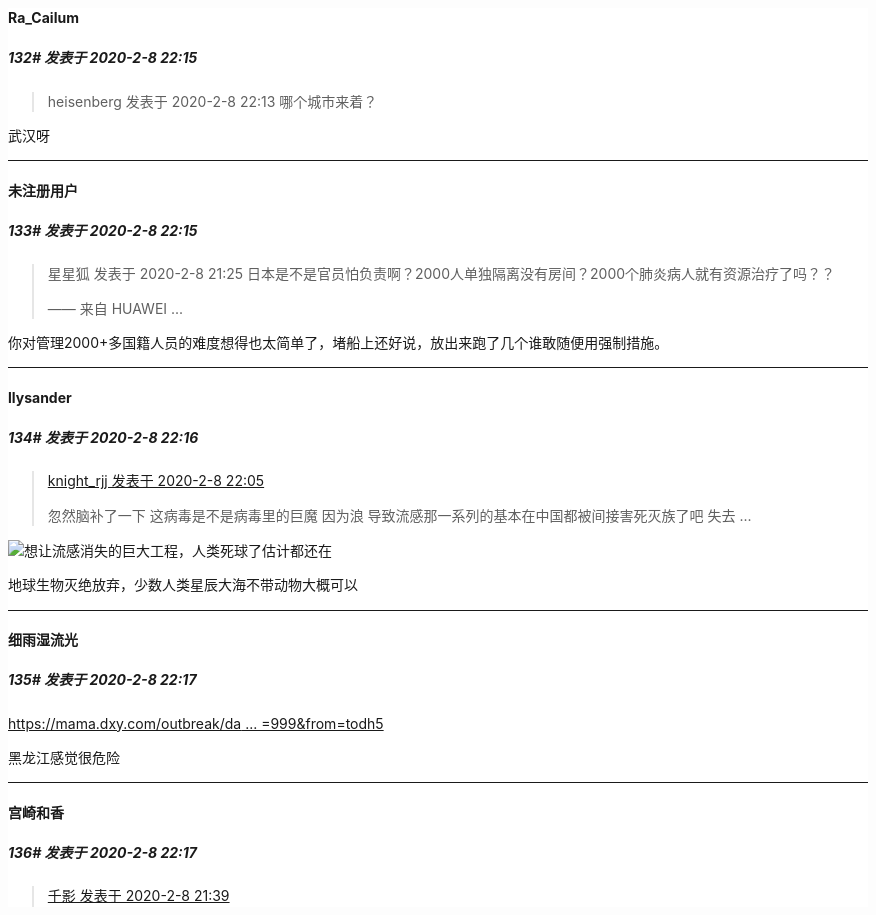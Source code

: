 ####  Ra_Cailum  
##### 132#       发表于 2020-2-8 22:15


<blockquote>heisenberg 发表于 2020-2-8 22:13
哪个城市来着？</blockquote>
武汉呀


-----

####  未注册用户  
##### 133#       发表于 2020-2-8 22:15


<blockquote>星星狐 发表于 2020-2-8 21:25
日本是不是官员怕负责啊？2000人单独隔离没有房间？2000个肺炎病人就有资源治疗了吗？？


—— 来自 HUAWEI ...</blockquote>
你对管理2000+多国籍人员的难度想得也太简单了，堵船上还好说，放出来跑了几个谁敢随便用强制措施。


-----

####  llysander  
##### 134#       发表于 2020-2-8 22:16


<blockquote><a href="httphttps://bbs.saraba1st.com/2b/forum.php?mod=redirect&amp;goto=findpost&amp;pid=46363694&amp;ptid=1912824" target="_blank">knight_rjj 发表于 2020-2-8 22:05</a>

忽然脑补了一下 这病毒是不是病毒里的巨魔 因为浪 导致流感那一系列的基本在中国都被间接害死灭族了吧 失去 ...</blockquote>
<img src="https://static.saraba1st.com/image/smiley/face2017/013.png" referrerpolicy="no-referrer">想让流感消失的巨大工程，人类死球了估计都还在

地球生物灭绝放弃，少数人类星辰大海不带动物大概可以


-----

####  细雨湿流光  
##### 135#       发表于 2020-2-8 22:17


[https://mama.dxy.com/outbreak/da ... =999&amp;from=todh5](https://mama.dxy.com/outbreak/daily-of-nationwide-new?index=20200208&amp;locationIds=999&amp;from=todh5)


黑龙江感觉很危险


-----

####  宫崎和香  
##### 136#       发表于 2020-2-8 22:17


<blockquote><a href="httphttps://bbs.saraba1st.com/2b/forum.php?mod=redirect&amp;goto=findpost&amp;pid=46363477&amp;ptid=1912824" target="_blank">千影 发表于 2020-2-8 21:39</a>
